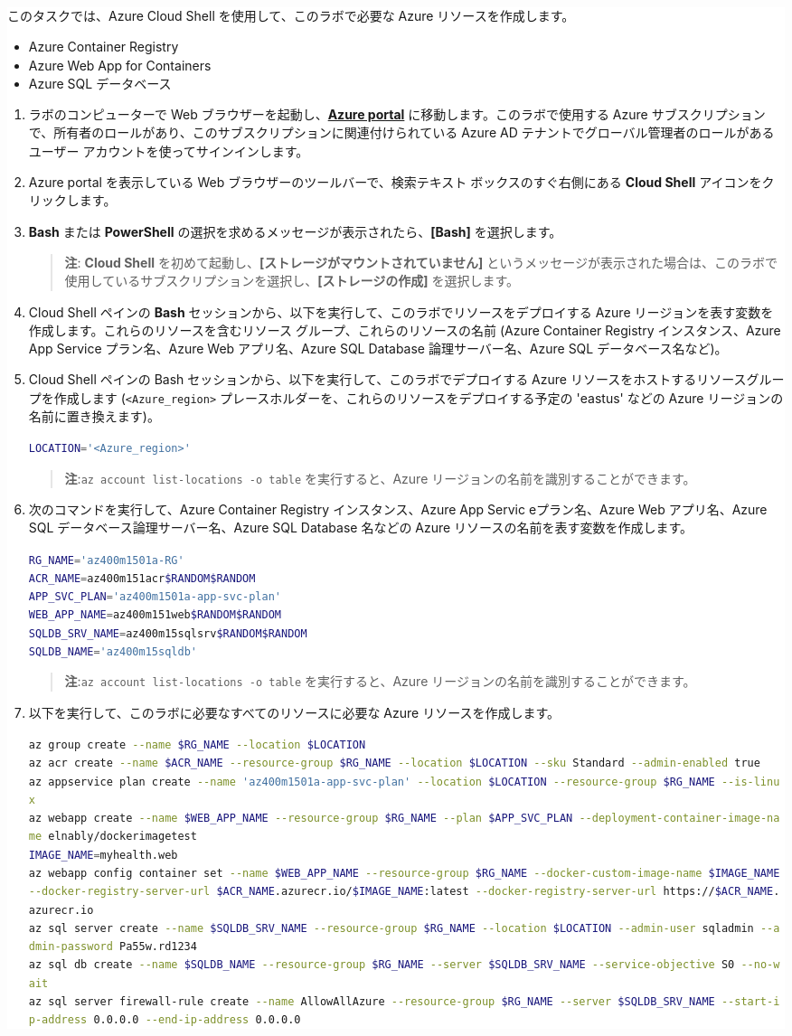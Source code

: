 このタスクでは、Azure Cloud Shell を使用して、このラボで必要な Azure リソースを作成します。

- Azure Container Registry
- Azure Web App for Containers
- Azure SQL データベース

1.  ラボのコンピューターで Web ブラウザーを起動し、[**Azure portal**](https://portal.azure.com) に移動します。このラボで使用する Azure サブスクリプションで、所有者のロールがあり、このサブスクリプションに関連付けられている Azure AD テナントでグローバル管理者のロールがあるユーザー アカウントを使ってサインインします。
1.  Azure portal を表示している Web ブラウザーのツールバーで、検索テキスト ボックスのすぐ右側にある **Cloud Shell** アイコンをクリックします。 
1.  **Bash** または **PowerShell** の選択を求めるメッセージが表示されたら、**[Bash]** を選択します。 

    >**注**: **Cloud Shell** を初めて起動し、**[ストレージがマウントされていません]** というメッセージが表示された場合は、このラボで使用しているサブスクリプションを選択し、**[ストレージの作成]** を選択します。 

1.  Cloud Shell ペインの **Bash** セッションから、以下を実行して、このラボでリソースをデプロイする Azure リージョンを表す変数を作成します。これらのリソースを含むリソース グループ、これらのリソースの名前 (Azure Container Registry インスタンス、Azure App Service プラン名、Azure Web アプリ名、Azure SQL Database 論理サーバー名、Azure SQL データベース名など)。

1.  Cloud Shell ペインの Bash セッションから、以下を実行して、このラボでデプロイする Azure リソースをホストするリソースグループを作成します (`<Azure_region>` プレースホルダーを、これらのリソースをデプロイする予定の 'eastus' などの Azure リージョンの名前に置き換えます)。

    ```bash
    LOCATION='<Azure_region>'
    ```

    >**注**:`az account list-locations -o table` を実行すると、Azure リージョンの名前を識別することができます。

1.  次のコマンドを実行して、Azure Container Registry インスタンス、Azure App Servic eプラン名、Azure Web アプリ名、Azure SQL データベース論理サーバー名、Azure SQL Database 名などの Azure リソースの名前を表す変数を作成します。

    ```bash
    RG_NAME='az400m1501a-RG'
    ACR_NAME=az400m151acr$RANDOM$RANDOM
    APP_SVC_PLAN='az400m1501a-app-svc-plan'
    WEB_APP_NAME=az400m151web$RANDOM$RANDOM
    SQLDB_SRV_NAME=az400m15sqlsrv$RANDOM$RANDOM
    SQLDB_NAME='az400m15sqldb'
    ```

    >**注**:`az account list-locations -o table` を実行すると、Azure リージョンの名前を識別することができます。

1.  以下を実行して、このラボに必要なすべてのリソースに必要な Azure リソースを作成します。

    ```bash
    az group create --name $RG_NAME --location $LOCATION
    az acr create --name $ACR_NAME --resource-group $RG_NAME --location $LOCATION --sku Standard --admin-enabled true
    az appservice plan create --name 'az400m1501a-app-svc-plan' --location $LOCATION --resource-group $RG_NAME --is-linux
    az webapp create --name $WEB_APP_NAME --resource-group $RG_NAME --plan $APP_SVC_PLAN --deployment-container-image-name elnably/dockerimagetest
    IMAGE_NAME=myhealth.web
    az webapp config container set --name $WEB_APP_NAME --resource-group $RG_NAME --docker-custom-image-name $IMAGE_NAME --docker-registry-server-url $ACR_NAME.azurecr.io/$IMAGE_NAME:latest --docker-registry-server-url https://$ACR_NAME.azurecr.io
    az sql server create --name $SQLDB_SRV_NAME --resource-group $RG_NAME --location $LOCATION --admin-user sqladmin --admin-password Pa55w.rd1234
    az sql db create --name $SQLDB_NAME --resource-group $RG_NAME --server $SQLDB_SRV_NAME --service-objective S0 --no-wait 
    az sql server firewall-rule create --name AllowAllAzure --resource-group $RG_NAME --server $SQLDB_SRV_NAME --start-ip-address 0.0.0.0 --end-ip-address 0.0.0.0
    ```
